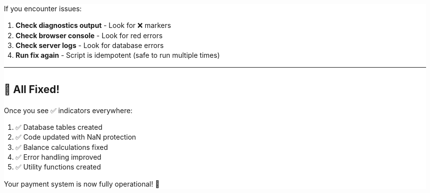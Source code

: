 If you encounter issues:

1. **Check diagnostics output** - Look for ❌ markers
2. **Check browser console** - Look for red errors
3. **Check server logs** - Look for database errors
4. **Run fix again** - Script is idempotent (safe to run multiple times)

---

## 🎊 All Fixed!

Once you see ✅ indicators everywhere:

1. ✅ Database tables created
2. ✅ Code updated with NaN protection
3. ✅ Balance calculations fixed
4. ✅ Error handling improved
5. ✅ Utility functions created

Your payment system is now fully operational! 🚀

